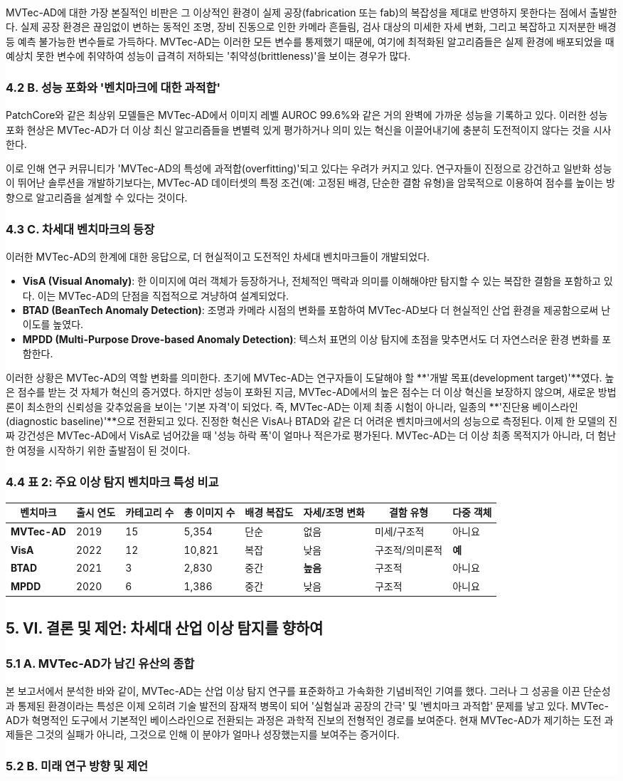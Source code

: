 MVTec-AD에 대한 가장 본질적인 비판은 그 이상적인 환경이 실제 공장(fabrication 또는 fab)의 복잡성을 제대로 반영하지 못한다는 점에서 출발한다. 실제 공장 환경은 끊임없이 변하는 동적인 조명, 장비 진동으로 인한 카메라 흔들림, 검사 대상의 미세한 자세 변화, 그리고 복잡하고 지저분한 배경 등 예측 불가능한 변수들로 가득하다. MVTec-AD는 이러한 모든 변수를 통제했기 때문에, 여기에 최적화된 알고리즘들은 실제 환경에 배포되었을 때 예상치 못한 변수에 취약하여 성능이 급격히 저하되는 '취약성(brittleness)'을 보이는 경우가 많다.

### 4.2 B. 성능 포화와 '벤치마크에 대한 과적합'

PatchCore와 같은 최상위 모델들은 MVTec-AD에서 이미지 레벨 AUROC 99.6%와 같은 거의 완벽에 가까운 성능을 기록하고 있다. 이러한 성능 포화 현상은 MVTec-AD가 더 이상 최신 알고리즘들을 변별력 있게 평가하거나 의미 있는 혁신을 이끌어내기에 충분히 도전적이지 않다는 것을 시사한다.

이로 인해 연구 커뮤니티가 'MVTec-AD의 특성에 과적합(overfitting)'되고 있다는 우려가 커지고 있다. 연구자들이 진정으로 강건하고 일반화 성능이 뛰어난 솔루션을 개발하기보다는, MVTec-AD 데이터셋의 특정 조건(예: 고정된 배경, 단순한 결함 유형)을 암묵적으로 이용하여 점수를 높이는 방향으로 알고리즘을 설계할 수 있다는 것이다.

### 4.3 C. 차세대 벤치마크의 등장

이러한 MVTec-AD의 한계에 대한 응답으로, 더 현실적이고 도전적인 차세대 벤치마크들이 개발되었다.

- **VisA (Visual Anomaly)**: 한 이미지에 여러 객체가 등장하거나, 전체적인 맥락과 의미를 이해해야만 탐지할 수 있는 복잡한 결함을 포함하고 있다. 이는 MVTec-AD의 단점을 직접적으로 겨냥하여 설계되었다.
- **BTAD (BeanTech Anomaly Detection)**: 조명과 카메라 시점의 변화를 포함하여 MVTec-AD보다 더 현실적인 산업 환경을 제공함으로써 난이도를 높였다.
- **MPDD (Multi-Purpose Drove-based Anomaly Detection)**: 텍스처 표면의 이상 탐지에 초점을 맞추면서도 더 자연스러운 환경 변화를 포함한다.

이러한 상황은 MVTec-AD의 역할 변화를 의미한다. 초기에 MVTec-AD는 연구자들이 도달해야 할 **'개발 목표(development target)'**였다. 높은 점수를 받는 것 자체가 혁신의 증거였다. 하지만 성능이 포화된 지금, MVTec-AD에서의 높은 점수는 더 이상 혁신을 보장하지 않으며, 새로운 방법론이 최소한의 신뢰성을 갖추었음을 보이는 '기본 자격'이 되었다. 즉, MVTec-AD는 이제 최종 시험이 아니라, 일종의 **'진단용 베이스라인(diagnostic baseline)'**으로 전환되고 있다. 진정한 혁신은 VisA나 BTAD와 같은 더 어려운 벤치마크에서의 성능으로 측정된다. 이제 한 모델의 진짜 강건성은 MVTec-AD에서 VisA로 넘어갔을 때 '성능 하락 폭'이 얼마나 적은가로 평가된다. MVTec-AD는 더 이상 최종 목적지가 아니라, 더 험난한 여정을 시작하기 위한 출발점이 된 것이다.

### 4.4 표 2: 주요 이상 탐지 벤치마크 특성 비교

| 벤치마크     | 출시 연도 | 카테고리 수 | 총 이미지 수 | 배경 복잡도 | 자세/조명 변화 | 결함 유형       | 다중 객체 |
| ------------ | --------- | ----------- | ------------ | ----------- | -------------- | --------------- | --------- |
| **MVTec-AD** | 2019      | 15          | 5,354        | 단순        | 없음           | 미세/구조적     | 아니요    |
| **VisA**     | 2022      | 12          | 10,821       | 복잡        | 낮음           | 구조적/의미론적 | **예**    |
| **BTAD**     | 2021      | 3           | 2,830        | 중간        | **높음**       | 구조적          | 아니요    |
| **MPDD**     | 2020      | 6           | 1,386        | 중간        | 낮음           | 구조적          | 아니요    |

## 5. VI. 결론 및 제언: 차세대 산업 이상 탐지를 향하여

### 5.1 A. MVTec-AD가 남긴 유산의 종합

본 보고서에서 분석한 바와 같이, MVTec-AD는 산업 이상 탐지 연구를 표준화하고 가속화한 기념비적인 기여를 했다. 그러나 그 성공을 이끈 단순성과 통제된 환경이라는 특성은 이제 오히려 기술 발전의 잠재적 병목이 되어 '실험실과 공장의 간극' 및 '벤치마크 과적합' 문제를 낳고 있다. MVTec-AD가 혁명적인 도구에서 기본적인 베이스라인으로 전환되는 과정은 과학적 진보의 전형적인 경로를 보여준다. 현재 MVTec-AD가 제기하는 도전 과제들은 그것의 실패가 아니라, 그것으로 인해 이 분야가 얼마나 성장했는지를 보여주는 증거이다.

### 5.2 B. 미래 연구 방향 및 제언
